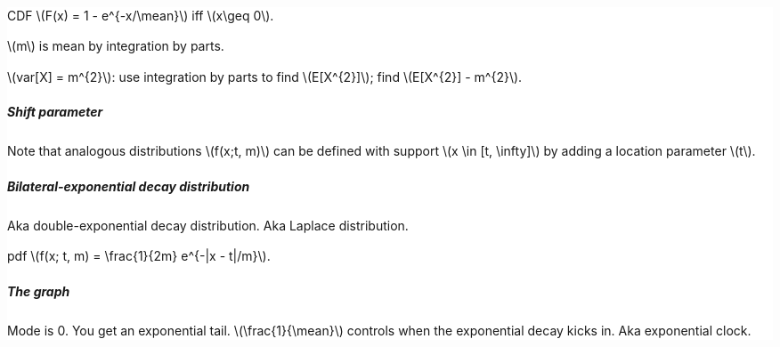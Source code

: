 CDF \\(F(x) = 1 - e^{-x/\mean}\\) iff \\(x\geq 0\\).


\\(m\\) is mean by integration by parts.

\\(var[X] = m^{2}\\): use integration by parts to find \\(E[X^{2}]\\); find \\(E[X^{2}] - m^{2}\\).

##### Shift parameter
Note that analogous distributions \\(f(x;t, m)\\) can be defined with support \\(x \in [t, \infty]\\) by adding a location parameter \\(t\\).

##### Bilateral-exponential decay distribution
Aka double-exponential decay distribution. Aka Laplace distribution.

pdf \\(f(x; t, m) = \frac{1}{2m} e^{-|x - t|/m}\\).


##### The graph
Mode is 0. You get an exponential tail. \\(\frac{1}{\mean}\\) controls when the exponential decay kicks in. Aka exponential clock.

